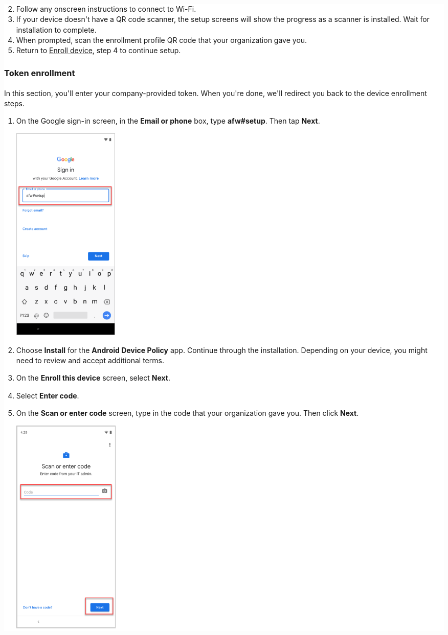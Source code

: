 2. Follow any onscreen instructions to connect to Wi-Fi.  
3. If your device doesn't have a QR code scanner, the setup screens will show the progress as a scanner is installed. Wait for installation to complete.  
4. When prompted, scan the enrollment profile QR code that your organization gave you.  
5. Return to [Enroll device](#enroll-device), step 4 to continue setup.  

### Token enrollment  
In this section, you'll enter your company-provided token. When you're done, we'll redirect you back to the device enrollment steps.  

1. On the Google sign-in screen, in the **Email or phone** box, type **afw#setup**. Then tap **Next**. 

   ![Example image of Google sign-in screen, showing that "afw#setup" is typed into field.](./media/token-intune-app-01.png)   

2. Choose **Install** for the **Android Device Policy** app. Continue through the installation. Depending on your device, you might need to review and accept additional terms.    

3. On the **Enroll this device** screen, select **Next**.  

4. Select **Enter code**.  

5. On the **Scan or enter code** screen, type in the code that your organization gave you.  Then click **Next**.  

   ![Example image of Scan or enter code screen, highlighting Next button.](./media/token-intune-app-04.png)  
